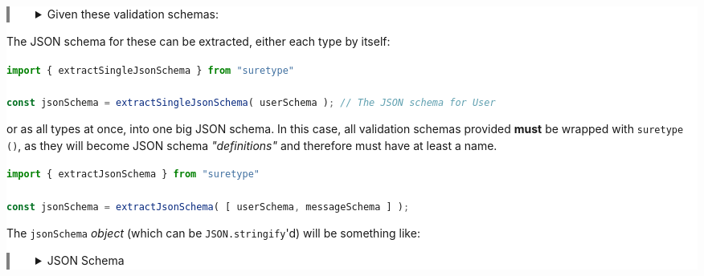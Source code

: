 <details style="padding-left: 32px;border-left: 4px solid gray;"><summary>Given these validation schemas:</summary></details>

The JSON schema for these can be extracted, either each type by itself:

```ts
import { extractSingleJsonSchema } from "suretype"

const jsonSchema = extractSingleJsonSchema( userSchema ); // The JSON schema for User
```

or as all types at once, into one big JSON schema. In this case, all validation schemas provided **must** be wrapped with `suretype()`, as they will become JSON schema *"definitions"* and therefore must have at least a name.

```ts
import { extractJsonSchema } from "suretype"

const jsonSchema = extractJsonSchema( [ userSchema, messageSchema ] );
```

The `jsonSchema` *object* (which can be `JSON.stringify`'d) will be something like:

<details style="padding-left: 32px;border-left: 4px solid gray;"><summary>JSON Schema</summary></details>




[npm-image]: https://img.shields.io/npm/v/suretype.svg
[npm-url]: https://npmjs.org/package/suretype
[downloads-image]: https://img.shields.io/npm/dm/suretype.svg
[build-image]: https://img.shields.io/github/workflow/status/grantila/suretype/Master.svg
[build-url]: https://github.com/grantila/suretype/actions?query=workflow%3AMaster
[coverage-image]: https://coveralls.io/repos/github/grantila/suretype/badge.svg?branch=master
[coverage-url]: https://coveralls.io/github/grantila/suretype?branch=master
[lgtm-image]: https://img.shields.io/lgtm/grade/javascript/g/grantila/suretype.svg?logo=lgtm&logoWidth=18
[lgtm-url]: https://lgtm.com/projects/g/grantila/suretype/context:javascript
[node-version]: https://img.shields.io/node/v/suretype
[node-url]: https://nodejs.org/en/
[awesome-ajv-errors-url]: https://github.com/grantila/awesome-ajv-errors

[typeconv-image]: https://img.shields.io/npm/v/typeconv.svg
[typeconv-github-url]: https://github.com/grantila/typeconv
[typeconv-npm-url]: https://npmjs.org/package/typeconv
